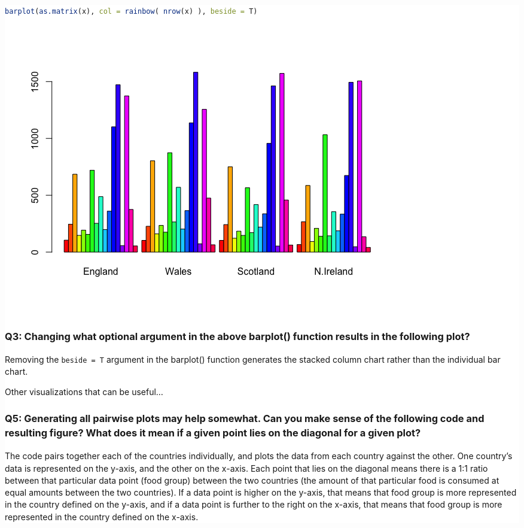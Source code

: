 ``` r
barplot(as.matrix(x), col = rainbow( nrow(x) ), beside = T)
```

![](BIMM-143-Class-07-Lab_files/figure-commonmark/unnamed-chunk-16-1.png)

### **Q3**: Changing what optional argument in the above **barplot()** function results in the following plot?

Removing the `beside = T` argument in the barplot() function generates
the stacked column chart rather than the individual bar chart.

Other visualizations that can be useful…

### **Q5**: Generating all pairwise plots may help somewhat. Can you make sense of the following code and resulting figure? What does it mean if a given point lies on the diagonal for a given plot?

The code pairs together each of the countries individually, and plots
the data from each country against the other. One country’s data is
represented on the y-axis, and the other on the x-axis. Each point that
lies on the diagonal means there is a 1:1 ratio between that particular
data point (food group) between the two countries (the amount of that
particular food is consumed at equal amounts between the two countries).
If a data point is higher on the y-axis, that means that food group is
more represented in the country defined on the y-axis, and if a data
point is further to the right on the x-axis, that means that food group
is more represented in the country defined on the x-axis.
